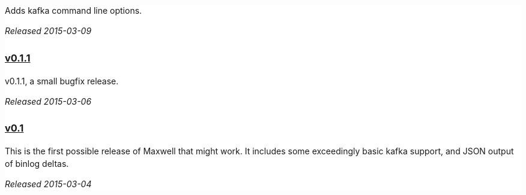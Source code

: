 Adds kafka command line options.


_Released 2015-03-09_

### [v0.1.1](https://github.com/zendesk/maxwell/releases/tag/v0.1.1)

v0.1.1, a small bugfix release. 


_Released 2015-03-06_

### [v0.1](https://github.com/zendesk/maxwell/releases/tag/v0.1)

This is the first possible release of Maxwell that might work.  It includes some exceedingly basic kafka support, and JSON output of binlog deltas.


_Released 2015-03-04_

